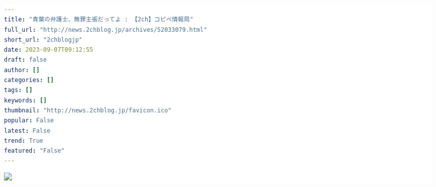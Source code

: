 ```yaml
---
title: "青葉の弁護士、無罪主張だってよ : 【2ch】コピペ情報局"
full_url: "http://news.2chblog.jp/archives/52033079.html"
short_url: "2chblogjp"
date: 2023-09-07T09:12:55
draft: false
author: []
categories: []
tags: []
keywords: []
thumbnail: "http://news.2chblog.jp/favicon.ico"
popular: False
latest: False
trend: True
featured: "False"
---
```


![](http://news.2chblog.jp/favicon.ico)
